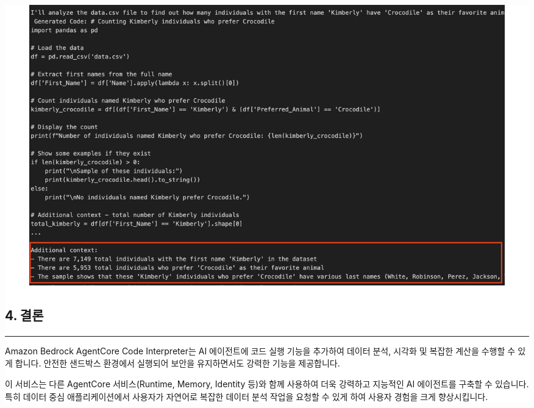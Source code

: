 <figure><img src="../../.gitbook/assets/agentcore-code-06.png" alt=""><figcaption></figcaption></figure>

## 4. 결론

***

Amazon Bedrock AgentCore Code Interpreter는 AI 에이전트에 코드 실행 기능을 추가하여 데이터 분석, 시각화 및 복잡한 계산을 수행할 수 있게 합니다. 안전한 샌드박스 환경에서 실행되어 보안을 유지하면서도 강력한 기능을 제공합니다.

이 서비스는 다른 AgentCore 서비스(Runtime, Memory, Identity 등)와 함께 사용하여 더욱 강력하고 지능적인 AI 에이전트를 구축할 수 있습니다. 특히 데이터 중심 애플리케이션에서 사용자가 자연어로 복잡한 데이터 분석 작업을 요청할 수 있게 하여 사용자 경험을 크게 향상시킵니다.
